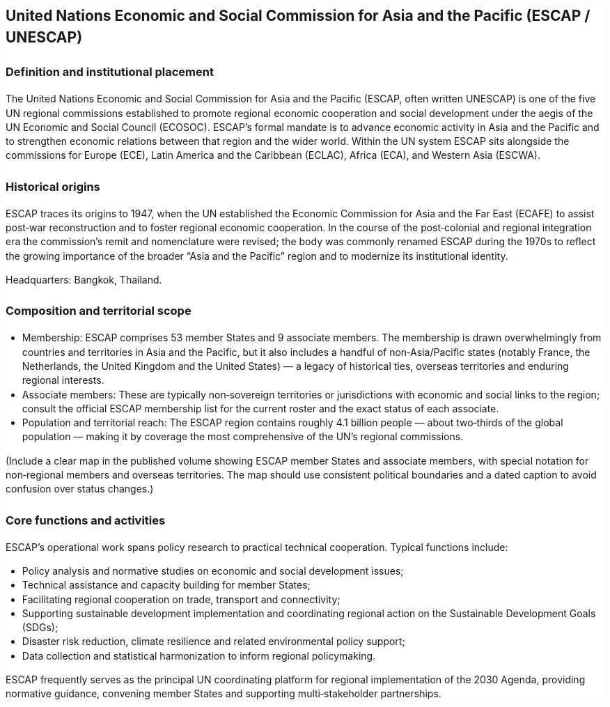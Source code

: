 ## United Nations Economic and Social Commission for Asia and the Pacific (ESCAP / UNESCAP)

### Definition and institutional placement
The United Nations Economic and Social Commission for Asia and the Pacific (ESCAP, often written UNESCAP) is one of the five UN regional commissions established to promote regional economic cooperation and social development under the aegis of the UN Economic and Social Council (ECOSOC). ESCAP’s formal mandate is to advance economic activity in Asia and the Pacific and to strengthen economic relations between that region and the wider world. Within the UN system ESCAP sits alongside the commissions for Europe (ECE), Latin America and the Caribbean (ECLAC), Africa (ECA), and Western Asia (ESCWA).

### Historical origins
ESCAP traces its origins to 1947, when the UN established the Economic Commission for Asia and the Far East (ECAFE) to assist post‑war reconstruction and to foster regional economic cooperation. In the course of the post‑colonial and regional integration era the commission’s remit and nomenclature were revised; the body was commonly renamed ESCAP during the 1970s to reflect the growing importance of the broader “Asia and the Pacific” region and to modernize its institutional identity.

Headquarters: Bangkok, Thailand.

### Composition and territorial scope
- Membership: ESCAP comprises 53 member States and 9 associate members. The membership is drawn overwhelmingly from countries and territories in Asia and the Pacific, but it also includes a handful of non‑Asia/Pacific states (notably France, the Netherlands, the United Kingdom and the United States) — a legacy of historical ties, overseas territories and enduring regional interests.
- Associate members: These are typically non‑sovereign territories or jurisdictions with economic and social links to the region; consult the official ESCAP membership list for the current roster and the exact status of each associate.
- Population and territorial reach: The ESCAP region contains roughly 4.1 billion people — about two‑thirds of the global population — making it by coverage the most comprehensive of the UN’s regional commissions.

(Include a clear map in the published volume showing ESCAP member States and associate members, with special notation for non‑regional members and overseas territories. The map should use consistent political boundaries and a dated caption to avoid confusion over status changes.)

### Core functions and activities
ESCAP’s operational work spans policy research to practical technical cooperation. Typical functions include:
- Policy analysis and normative studies on economic and social development issues;
- Technical assistance and capacity building for member States;
- Facilitating regional cooperation on trade, transport and connectivity;
- Supporting sustainable development implementation and coordinating regional action on the Sustainable Development Goals (SDGs);
- Disaster risk reduction, climate resilience and related environmental policy support;
- Data collection and statistical harmonization to inform regional policymaking.

ESCAP frequently serves as the principal UN coordinating platform for regional implementation of the 2030 Agenda, providing normative guidance, convening member States and supporting multi‑stakeholder partnerships.
